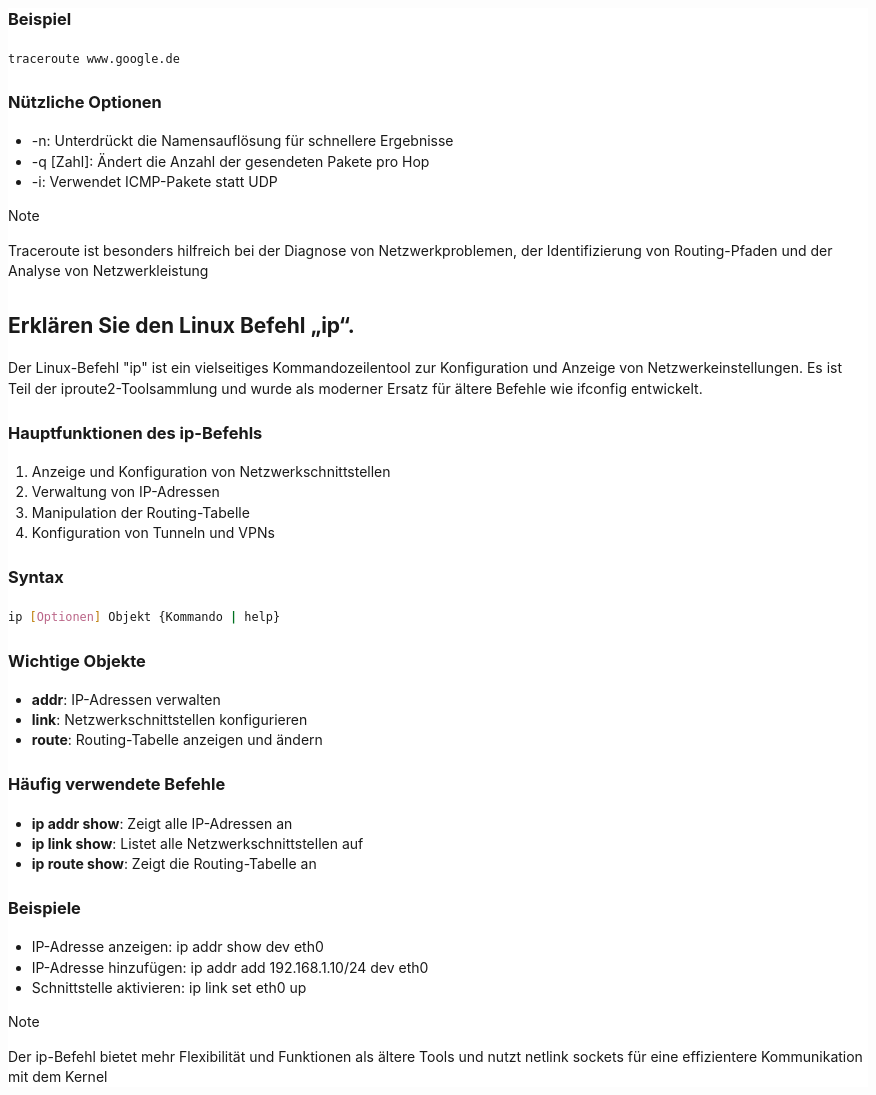 ### Beispiel 
```bash
traceroute www.google.de
```

### Nützliche Optionen

- -n: Unterdrückt die Namensauflösung für schnellere Ergebnisse
- -q [Zahl]: Ändert die Anzahl der gesendeten Pakete pro Hop
- -i: Verwendet ICMP-Pakete statt UDP

> [!note]
Traceroute ist besonders hilfreich bei der Diagnose von Netzwerkproblemen, der Identifizierung von Routing-Pfaden und der Analyse von Netzwerkleistung

## Erklären Sie den Linux Befehl „ip“.

Der Linux-Befehl "ip" ist ein vielseitiges Kommandozeilentool zur Konfiguration und Anzeige von Netzwerkeinstellungen. Es ist Teil der iproute2-Toolsammlung und wurde als moderner Ersatz für ältere Befehle wie ifconfig entwickelt. 

### Hauptfunktionen des ip-Befehls

1. Anzeige und Konfiguration von Netzwerkschnittstellen
2. Verwaltung von IP-Adressen
3. Manipulation der Routing-Tabelle
4. Konfiguration von Tunneln und VPNs

### Syntax
```bash
ip [Optionen] Objekt {Kommando | help}  
```

### Wichtige Objekte

- **addr**: IP-Adressen verwalten
- **link**: Netzwerkschnittstellen konfigurieren
- **route**: Routing-Tabelle anzeigen und ändern

### Häufig verwendete Befehle

- **ip addr show**: Zeigt alle IP-Adressen an
- **ip link show**: Listet alle Netzwerkschnittstellen auf
- **ip route show**: Zeigt die Routing-Tabelle an

### Beispiele

- IP-Adresse anzeigen: ip addr show dev eth0
- IP-Adresse hinzufügen: ip addr add 192.168.1.10/24 dev eth0
- Schnittstelle aktivieren: ip link set eth0 up

> [!note]
Der ip-Befehl bietet mehr Flexibilität und Funktionen als ältere Tools und nutzt netlink sockets für eine effizientere Kommunikation mit dem Kernel
